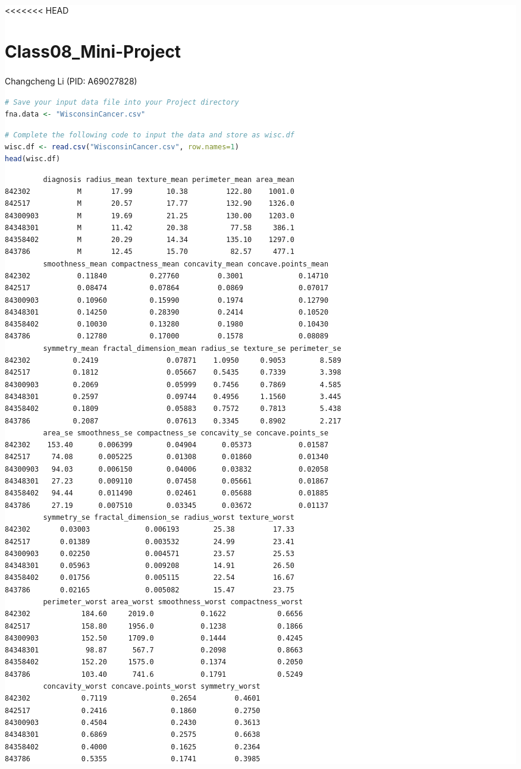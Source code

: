 <<<<<<< HEAD
# Class08_Mini-Project
Changcheng Li (PID: A69027828)

``` r
# Save your input data file into your Project directory
fna.data <- "WisconsinCancer.csv"
```

``` r
# Complete the following code to input the data and store as wisc.df
wisc.df <- read.csv("WisconsinCancer.csv", row.names=1)
head(wisc.df)
```

             diagnosis radius_mean texture_mean perimeter_mean area_mean
    842302           M       17.99        10.38         122.80    1001.0
    842517           M       20.57        17.77         132.90    1326.0
    84300903         M       19.69        21.25         130.00    1203.0
    84348301         M       11.42        20.38          77.58     386.1
    84358402         M       20.29        14.34         135.10    1297.0
    843786           M       12.45        15.70          82.57     477.1
             smoothness_mean compactness_mean concavity_mean concave.points_mean
    842302           0.11840          0.27760         0.3001             0.14710
    842517           0.08474          0.07864         0.0869             0.07017
    84300903         0.10960          0.15990         0.1974             0.12790
    84348301         0.14250          0.28390         0.2414             0.10520
    84358402         0.10030          0.13280         0.1980             0.10430
    843786           0.12780          0.17000         0.1578             0.08089
             symmetry_mean fractal_dimension_mean radius_se texture_se perimeter_se
    842302          0.2419                0.07871    1.0950     0.9053        8.589
    842517          0.1812                0.05667    0.5435     0.7339        3.398
    84300903        0.2069                0.05999    0.7456     0.7869        4.585
    84348301        0.2597                0.09744    0.4956     1.1560        3.445
    84358402        0.1809                0.05883    0.7572     0.7813        5.438
    843786          0.2087                0.07613    0.3345     0.8902        2.217
             area_se smoothness_se compactness_se concavity_se concave.points_se
    842302    153.40      0.006399        0.04904      0.05373           0.01587
    842517     74.08      0.005225        0.01308      0.01860           0.01340
    84300903   94.03      0.006150        0.04006      0.03832           0.02058
    84348301   27.23      0.009110        0.07458      0.05661           0.01867
    84358402   94.44      0.011490        0.02461      0.05688           0.01885
    843786     27.19      0.007510        0.03345      0.03672           0.01137
             symmetry_se fractal_dimension_se radius_worst texture_worst
    842302       0.03003             0.006193        25.38         17.33
    842517       0.01389             0.003532        24.99         23.41
    84300903     0.02250             0.004571        23.57         25.53
    84348301     0.05963             0.009208        14.91         26.50
    84358402     0.01756             0.005115        22.54         16.67
    843786       0.02165             0.005082        15.47         23.75
             perimeter_worst area_worst smoothness_worst compactness_worst
    842302            184.60     2019.0           0.1622            0.6656
    842517            158.80     1956.0           0.1238            0.1866
    84300903          152.50     1709.0           0.1444            0.4245
    84348301           98.87      567.7           0.2098            0.8663
    84358402          152.20     1575.0           0.1374            0.2050
    843786            103.40      741.6           0.1791            0.5249
             concavity_worst concave.points_worst symmetry_worst
    842302            0.7119               0.2654         0.4601
    842517            0.2416               0.1860         0.2750
    84300903          0.4504               0.2430         0.3613
    84348301          0.6869               0.2575         0.6638
    84358402          0.4000               0.1625         0.2364
    843786            0.5355               0.1741         0.3985